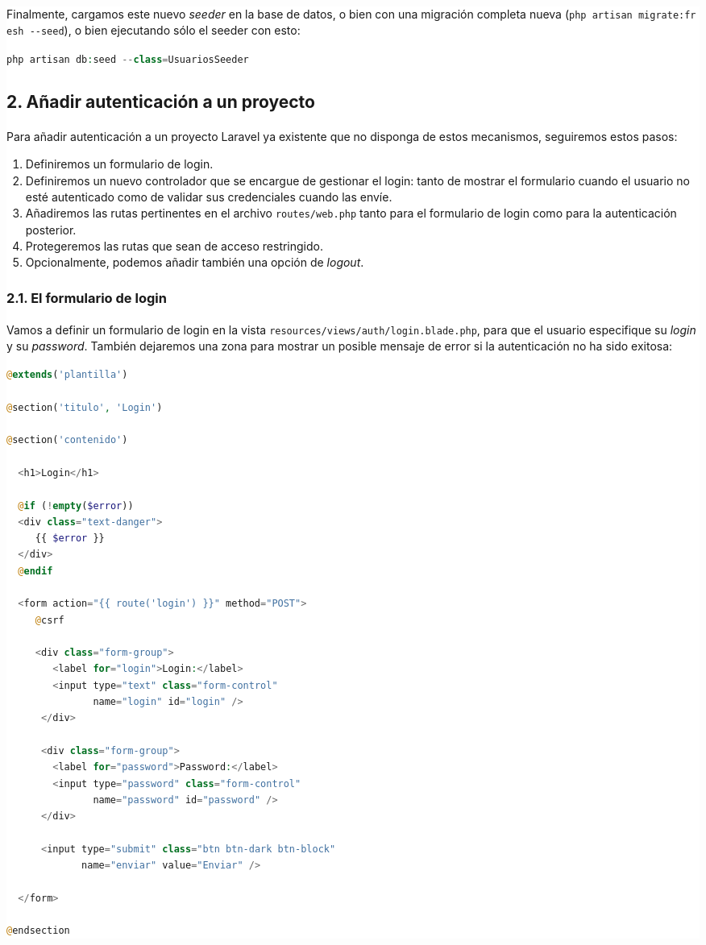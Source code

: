 Finalmente, cargamos este nuevo *seeder* en la base de datos, o bien con una migración completa nueva (`php artisan migrate:fresh --seed`), o bien ejecutando sólo el seeder con esto:

```php
php artisan db:seed --class=UsuariosSeeder
```

## 2. Añadir autenticación a un proyecto

Para añadir autenticación a un proyecto Laravel ya existente que no disponga de estos mecanismos, seguiremos estos pasos:

1. Definiremos un formulario de login.
2. Definiremos un nuevo controlador que se encargue de gestionar el login: tanto de mostrar el formulario cuando el usuario no esté autenticado como de validar sus credenciales cuando las envíe.
3. Añadiremos las rutas pertinentes en el archivo `routes/web.php` tanto para el formulario de login como para la autenticación posterior.
4. Protegeremos las rutas que sean de acceso restringido.
5. Opcionalmente, podemos añadir también una opción de *logout*.

### 2.1. El formulario de login

Vamos a definir un formulario de login en la vista `resources/views/auth/login.blade.php`, para que el usuario especifique su *login* y su *password*. También dejaremos una zona para mostrar un posible mensaje de error si la autenticación no ha sido exitosa:

```php
@extends('plantilla')

@section('titulo', 'Login')

@section('contenido')

  <h1>Login</h1>

  @if (!empty($error))
  <div class="text-danger">
     {{ $error }}
  </div>
  @endif

  <form action="{{ route('login') }}" method="POST">
     @csrf

     <div class="form-group">
        <label for="login">Login:</label>
        <input type="text" class="form-control" 
               name="login" id="login" />
      </div>

      <div class="form-group">
        <label for="password">Password:</label>
        <input type="password" class="form-control" 
               name="password" id="password" />
      </div>

      <input type="submit" class="btn btn-dark btn-block" 
             name="enviar" value="Enviar" />

  </form>

@endsection
```
